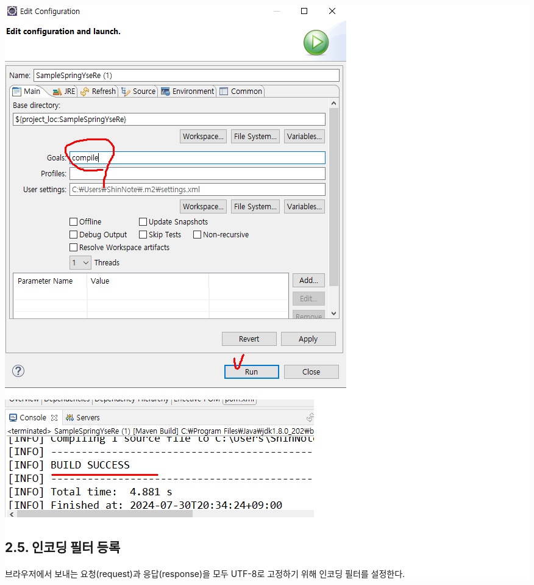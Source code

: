 ![image-20240730203411155](/images/2024-07-30-review-spring-1/image-20240730203411155.png)

![image-20240730203447319](/images/2024-07-30-review-spring-1/image-20240730203447319.png)



## 2.5. 인코딩 필터 등록



브라우저에서 보내는 요청(request)과 응답(response)을 모두 UTF-8로 고정하기 위해 인코딩 필터를 설정한다.

